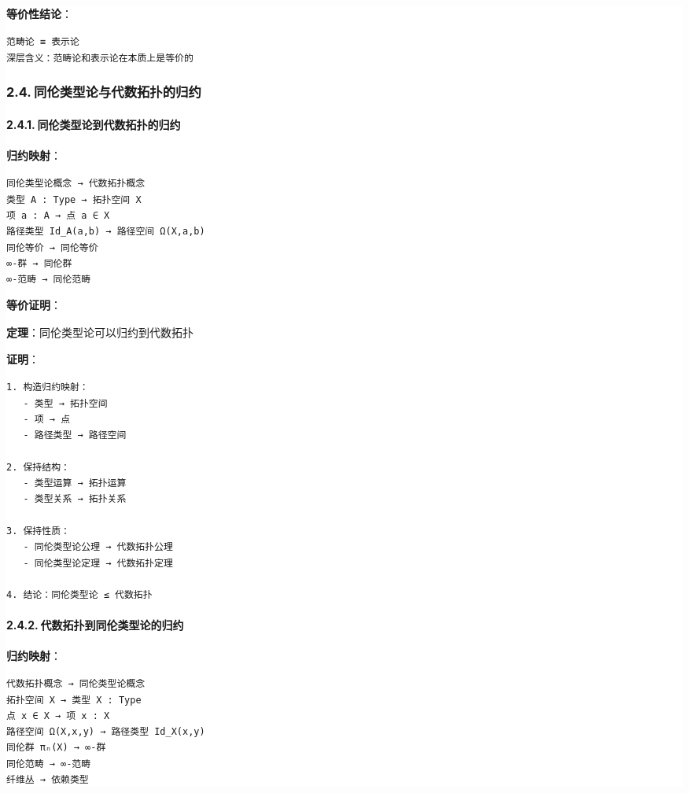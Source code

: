 **等价性结论**：

```text
范畴论 ≡ 表示论
深层含义：范畴论和表示论在本质上是等价的
```

### 2.4. 同伦类型论与代数拓扑的归约

#### 2.4.1. 同伦类型论到代数拓扑的归约

**归约映射**：

```text
同伦类型论概念 → 代数拓扑概念
类型 A : Type → 拓扑空间 X
项 a : A → 点 a ∈ X
路径类型 Id_A(a,b) → 路径空间 Ω(X,a,b)
同伦等价 → 同伦等价
∞-群 → 同伦群
∞-范畴 → 同伦范畴
```

**等价证明**：

**定理**：同伦类型论可以归约到代数拓扑

**证明**：

```text
1. 构造归约映射：
   - 类型 → 拓扑空间
   - 项 → 点
   - 路径类型 → 路径空间

2. 保持结构：
   - 类型运算 → 拓扑运算
   - 类型关系 → 拓扑关系

3. 保持性质：
   - 同伦类型论公理 → 代数拓扑公理
   - 同伦类型论定理 → 代数拓扑定理

4. 结论：同伦类型论 ≤ 代数拓扑
```

#### 2.4.2. 代数拓扑到同伦类型论的归约

**归约映射**：

```text
代数拓扑概念 → 同伦类型论概念
拓扑空间 X → 类型 X : Type
点 x ∈ X → 项 x : X
路径空间 Ω(X,x,y) → 路径类型 Id_X(x,y)
同伦群 πₙ(X) → ∞-群
同伦范畴 → ∞-范畴
纤维丛 → 依赖类型
```
